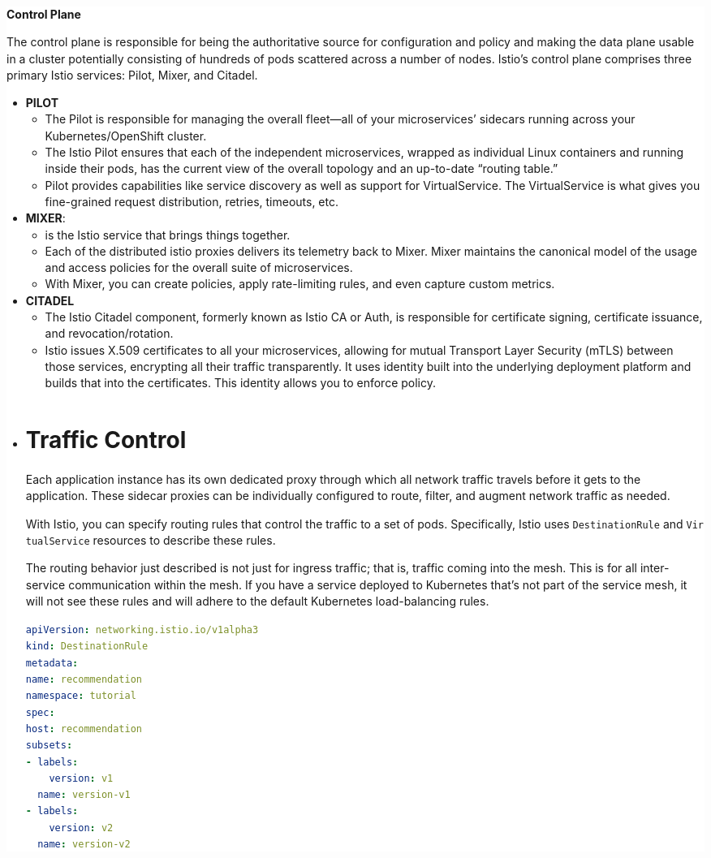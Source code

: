 __Control Plane__

The control plane is responsible for being the authoritative source for configuration and policy and making the data plane usable in a cluster potentially consisting of hundreds of pods scattered across a number of nodes. Istio’s control plane comprises three primary Istio services: Pilot, Mixer, and Citadel.

* __PILOT__
  * The Pilot is responsible for managing the overall fleet—all of your microservices’ sidecars running across your Kubernetes/OpenShift cluster. 
  * The Istio Pilot ensures that each of the independent microservices, wrapped as individual Linux containers and running inside their pods, has the current view of the overall topology and an up-to-date “routing table.” 
  * Pilot provides capabilities like service discovery as well as support for VirtualService. The VirtualService is what gives you fine-grained request distribution, retries, timeouts, etc. 
* __MIXER__: 
  * is the Istio service that brings things together. 
  * Each of the distributed istio proxies delivers its telemetry back to Mixer. Mixer maintains the canonical model of the usage and access policies for the overall suite of microservices. 
  * With Mixer, you can create policies, apply rate-limiting rules, and even capture custom metrics. 
* __CITADEL__
  * The Istio Citadel component, formerly known as Istio CA or Auth, is responsible for certificate signing, certificate issuance, and revocation/rotation. 
  * Istio issues X.509 certificates to all your microservices, allowing for mutual Transport Layer Security (mTLS) between those services, encrypting all their traffic transparently. It uses identity built into the underlying deployment platform and builds that into the certificates. This identity allows you to enforce policy.
- # Traffic Control
  
  Each application instance has its own dedicated proxy through which all network traffic travels before it gets to the application. These sidecar proxies can be individually configured to route, filter, and augment network traffic as needed.
  
  With Istio, you can specify routing rules that control the traffic to a set of pods. Specifically, Istio uses `DestinationRule` and `VirtualService` resources to describe these rules. 
  
  The routing behavior just described is not just for ingress traffic; that is, traffic coming into the mesh. This is for all inter-service communication within the mesh. If you have a service deployed to Kubernetes that’s not part of the service mesh, it will not see these rules and will adhere to the default Kubernetes load-balancing rules.
  
  ```yaml Destination Rule
  apiVersion: networking.istio.io/v1alpha3
  kind: DestinationRule
  metadata:
  name: recommendation
  namespace: tutorial
  spec:
  host: recommendation
  subsets:
  - labels:
      version: v1
    name: version-v1
  - labels:
      version: v2
    name: version-v2
  ```
  